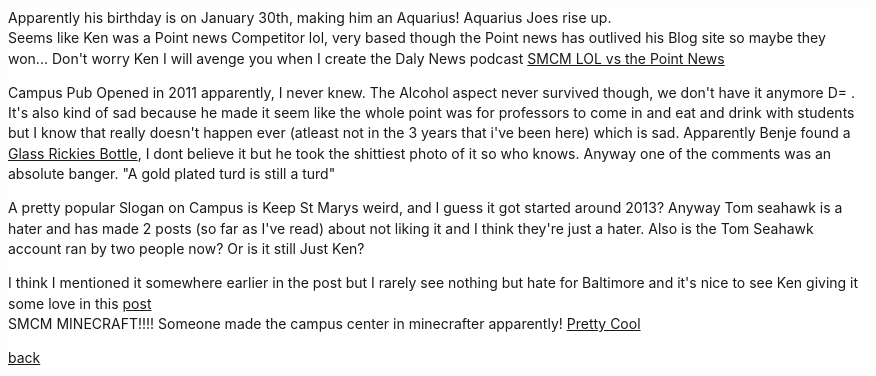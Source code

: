 Apparently his birthday is on January 30th, making him an Aquarius! Aquarius Joes rise up.</br>
Seems like Ken was a Point news Competitor lol, very based though the Point news has outlived his Blog site so maybe they won... Don't worry Ken I will avenge you when I create the Daly News podcast
[SMCM LOL vs the Point News](http://smcmlol.blogspot.com/2011/03/smcm-lol-vs-point-news.html)</br>

Campus Pub Opened in 2011 apparently, I never knew. The Alcohol aspect never survived though, we don't have it anymore D= . It's also kind of sad because he made it seem like the whole point was for professors to come in and eat and drink with students but I know that really doesn't happen ever (atleast not in the 3 years that i've been here) which is sad. 
Apparently Benje found a [Glass Rickies Bottle](http://smcmlol.blogspot.com/2011/12/glass-rikki-genuine-glass.html), I dont believe it but he took the shittiest photo of it so who knows. Anyway one of the comments was an absolute banger. "A gold plated turd is still a turd"</br>

A pretty popular Slogan on Campus is Keep St Marys weird, and I guess it got started around 2013? Anyway Tom seahawk is a hater and has made 2 posts (so far as I've read) about not liking it and I think they're just a hater. Also is the Tom Seahawk account ran by two people now? Or is it still Just Ken?</br>

I think I mentioned it somewhere earlier in the post but I rarely see nothing but hate for Baltimore and it's nice to see Ken giving it some love in this [post](http://smcmlol.blogspot.com/2014/07/baltimore.html)</br>
SMCM MINECRAFT!!!! Someone made the campus center in minecrafter apparently! [Pretty Cool](http://smcmlol.blogspot.com/2014/09/smcm-in-minecraft.html)</br>


[back](../BlogPage.md)


